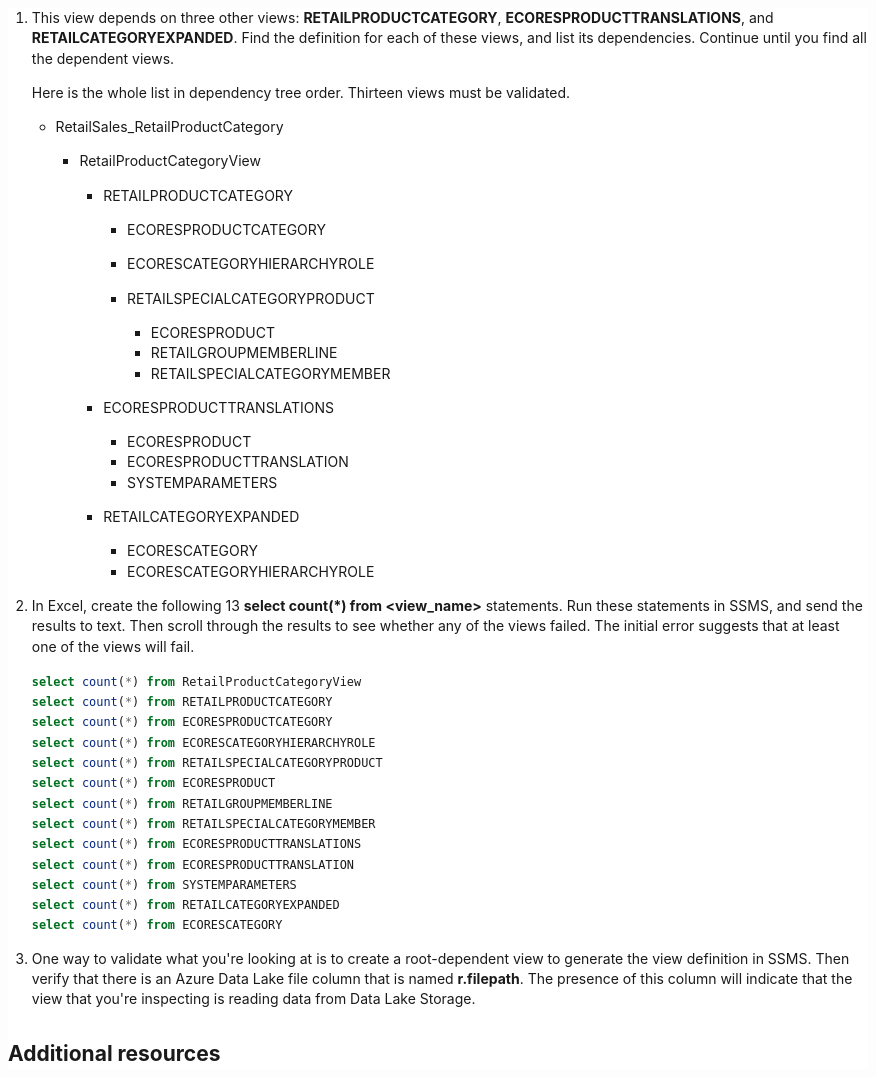 1. This view depends on three other views: **RETAILPRODUCTCATEGORY**, **ECORESPRODUCTTRANSLATIONS**, and **RETAILCATEGORYEXPANDED**. Find the definition for each of these views, and list its dependencies. Continue until you find all the dependent views.

    Here is the whole list in dependency tree order. Thirteen views must be validated.

    - RetailSales_RetailProductCategory

        - RetailProductCategoryView

            - RETAILPRODUCTCATEGORY

                - ECORESPRODUCTCATEGORY
                - ECORESCATEGORYHIERARCHYROLE
                - RETAILSPECIALCATEGORYPRODUCT

                    - ECORESPRODUCT
                    - RETAILGROUPMEMBERLINE
                    - RETAILSPECIALCATEGORYMEMBER

            - ECORESPRODUCTTRANSLATIONS

                - ECORESPRODUCT
                - ECORESPRODUCTTRANSLATION
                - SYSTEMPARAMETERS

            - RETAILCATEGORYEXPANDED

                - ECORESCATEGORY
                - ECORESCATEGORYHIERARCHYROLE

1. In Excel, create the following 13 **select count(\*) from \<view_name\>** statements. Run these statements in SSMS, and send the results to text. Then scroll through the results to see whether any of the views failed. The initial error suggests that at least one of the views will fail.

    ```SQL
    select count(*) from RetailProductCategoryView
    select count(*) from RETAILPRODUCTCATEGORY
    select count(*) from ECORESPRODUCTCATEGORY
    select count(*) from ECORESCATEGORYHIERARCHYROLE
    select count(*) from RETAILSPECIALCATEGORYPRODUCT
    select count(*) from ECORESPRODUCT
    select count(*) from RETAILGROUPMEMBERLINE
    select count(*) from RETAILSPECIALCATEGORYMEMBER
    select count(*) from ECORESPRODUCTTRANSLATIONS
    select count(*) from ECORESPRODUCTTRANSLATION
    select count(*) from SYSTEMPARAMETERS
    select count(*) from RETAILCATEGORYEXPANDED
    select count(*) from ECORESCATEGORY
    ```

1. One way to validate what you're looking at is to create a root-dependent view to generate the view definition in SSMS. Then verify that there is an Azure Data Lake file column that is named **r.filepath**. The presence of this column will indicate that the view that you're inspecting is reading data from Data Lake Storage.

## Additional resources
